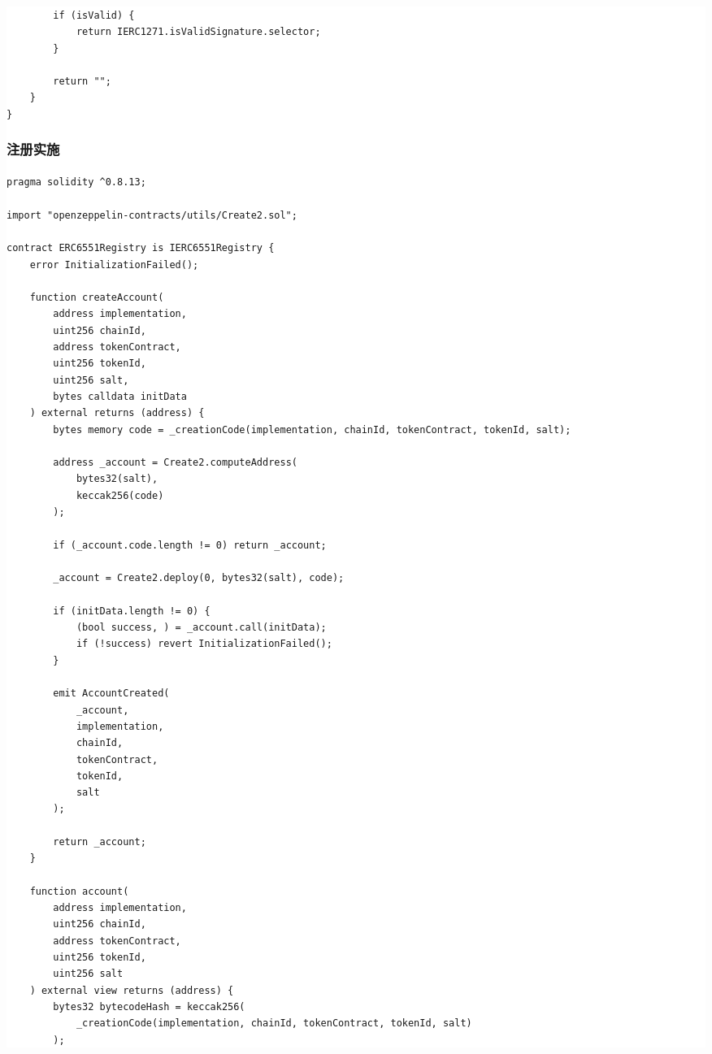 	        if (isValid) {
	            return IERC1271.isValidSignature.selector;
	        }
	
	        return "";
	    }
	}
### 注册实施
	pragma solidity ^0.8.13;
	
	import "openzeppelin-contracts/utils/Create2.sol";
	
	contract ERC6551Registry is IERC6551Registry {
	    error InitializationFailed();
	
	    function createAccount(
	        address implementation,
	        uint256 chainId,
	        address tokenContract,
	        uint256 tokenId,
	        uint256 salt,
	        bytes calldata initData
	    ) external returns (address) {
	        bytes memory code = _creationCode(implementation, chainId, tokenContract, tokenId, salt);
	
	        address _account = Create2.computeAddress(
	            bytes32(salt),
	            keccak256(code)
	        );
	
	        if (_account.code.length != 0) return _account;
	
	        _account = Create2.deploy(0, bytes32(salt), code);
	
	        if (initData.length != 0) {
	            (bool success, ) = _account.call(initData);
	            if (!success) revert InitializationFailed();
	        }
	
	        emit AccountCreated(
	            _account,
	            implementation,
	            chainId,
	            tokenContract,
	            tokenId,
	            salt
	        );
	
	        return _account;
	    }
	
	    function account(
	        address implementation,
	        uint256 chainId,
	        address tokenContract,
	        uint256 tokenId,
	        uint256 salt
	    ) external view returns (address) {
	        bytes32 bytecodeHash = keccak256(
	            _creationCode(implementation, chainId, tokenContract, tokenId, salt)
	        );
	